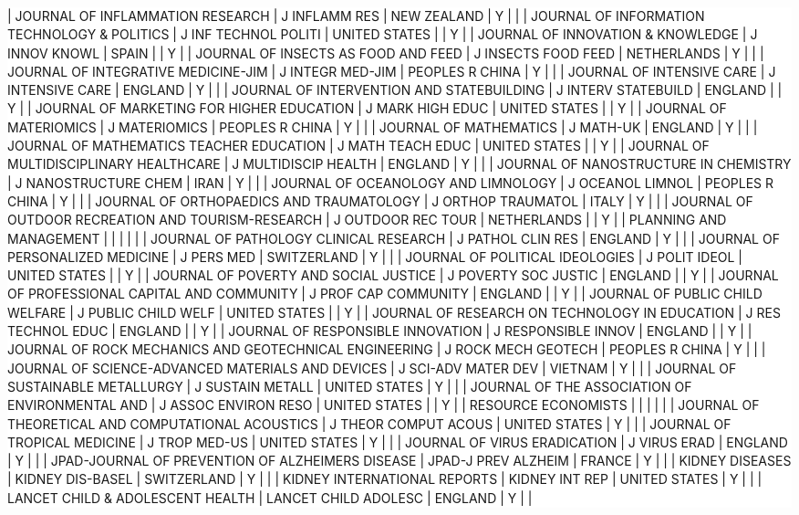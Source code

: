 | JOURNAL OF  INFLAMMATION RESEARCH                            | J INFLAMM RES        | NEW ZEALAND     | Y    |      |
| JOURNAL OF  INFORMATION TECHNOLOGY & POLITICS                | J INF TECHNOL POLITI | UNITED STATES   |      | Y    |
| JOURNAL OF  INNOVATION & KNOWLEDGE                           | J INNOV KNOWL        | SPAIN           |      | Y    |
| JOURNAL OF  INSECTS AS FOOD AND FEED                         | J INSECTS FOOD FEED  | NETHERLANDS     | Y    |      |
| JOURNAL OF  INTEGRATIVE MEDICINE-JIM                         | J INTEGR MED-JIM     | PEOPLES R CHINA | Y    |      |
| JOURNAL OF  INTENSIVE CARE                                   | J INTENSIVE CARE     | ENGLAND         | Y    |      |
| JOURNAL OF  INTERVENTION AND STATEBUILDING                   | J INTERV STATEBUILD  | ENGLAND         |      | Y    |
| JOURNAL OF  MARKETING FOR HIGHER EDUCATION                   | J MARK HIGH EDUC     | UNITED STATES   |      | Y    |
| JOURNAL OF  MATERIOMICS                                      | J MATERIOMICS        | PEOPLES R CHINA | Y    |      |
| JOURNAL OF  MATHEMATICS                                      | J MATH-UK            | ENGLAND         | Y    |      |
| JOURNAL OF  MATHEMATICS TEACHER EDUCATION                    | J MATH TEACH EDUC    | UNITED STATES   |      | Y    |
| JOURNAL OF  MULTIDISCIPLINARY HEALTHCARE                     | J MULTIDISCIP HEALTH | ENGLAND         | Y    |      |
| JOURNAL OF  NANOSTRUCTURE IN CHEMISTRY                       | J NANOSTRUCTURE CHEM | IRAN            | Y    |      |
| JOURNAL OF  OCEANOLOGY AND LIMNOLOGY                         | J OCEANOL LIMNOL     | PEOPLES R CHINA | Y    |      |
| JOURNAL OF  ORTHOPAEDICS AND TRAUMATOLOGY                    | J ORTHOP TRAUMATOL   | ITALY           | Y    |      |
| JOURNAL OF  OUTDOOR RECREATION AND TOURISM-RESEARCH          | J OUTDOOR REC TOUR   | NETHERLANDS     |      | Y    |
| PLANNING AND  MANAGEMENT                                     |                      |                 |      |      |
| JOURNAL OF  PATHOLOGY CLINICAL RESEARCH                      | J PATHOL CLIN RES    | ENGLAND         | Y    |      |
| JOURNAL OF  PERSONALIZED MEDICINE                            | J PERS MED           | SWITZERLAND     | Y    |      |
| JOURNAL OF  POLITICAL IDEOLOGIES                             | J POLIT IDEOL        | UNITED STATES   |      | Y    |
| JOURNAL OF  POVERTY AND SOCIAL JUSTICE                       | J POVERTY SOC JUSTIC | ENGLAND         |      | Y    |
| JOURNAL OF  PROFESSIONAL CAPITAL AND COMMUNITY               | J PROF CAP COMMUNITY | ENGLAND         |      | Y    |
| JOURNAL OF  PUBLIC CHILD WELFARE                             | J PUBLIC CHILD WELF  | UNITED STATES   |      | Y    |
| JOURNAL OF  RESEARCH ON TECHNOLOGY IN EDUCATION              | J RES TECHNOL EDUC   | ENGLAND         |      | Y    |
| JOURNAL OF  RESPONSIBLE INNOVATION                           | J RESPONSIBLE INNOV  | ENGLAND         |      | Y    |
| JOURNAL OF  ROCK MECHANICS AND GEOTECHNICAL ENGINEERING      | J ROCK MECH GEOTECH  | PEOPLES R CHINA | Y    |      |
| JOURNAL OF  SCIENCE-ADVANCED MATERIALS AND DEVICES           | J SCI-ADV MATER DEV  | VIETNAM         | Y    |      |
| JOURNAL OF  SUSTAINABLE METALLURGY                           | J SUSTAIN METALL     | UNITED STATES   | Y    |      |
| JOURNAL OF THE  ASSOCIATION OF ENVIRONMENTAL AND             | J ASSOC ENVIRON RESO | UNITED STATES   |      | Y    |
| RESOURCE  ECONOMISTS                                         |                      |                 |      |      |
| JOURNAL OF  THEORETICAL AND COMPUTATIONAL ACOUSTICS          | J THEOR COMPUT ACOUS | UNITED STATES   | Y    |      |
| JOURNAL OF  TROPICAL MEDICINE                                | J TROP MED-US        | UNITED STATES   | Y    |      |
| JOURNAL OF  VIRUS ERADICATION                                | J VIRUS ERAD         | ENGLAND         | Y    |      |
| JPAD-JOURNAL  OF PREVENTION OF ALZHEIMERS DISEASE            | JPAD-J PREV ALZHEIM  | FRANCE          | Y    |      |
| KIDNEY  DISEASES                                             | KIDNEY DIS-BASEL     | SWITZERLAND     | Y    |      |
| KIDNEY  INTERNATIONAL REPORTS                                | KIDNEY INT REP       | UNITED STATES   | Y    |      |
| LANCET CHILD  & ADOLESCENT HEALTH                            | LANCET CHILD ADOLESC | ENGLAND         | Y    |      |